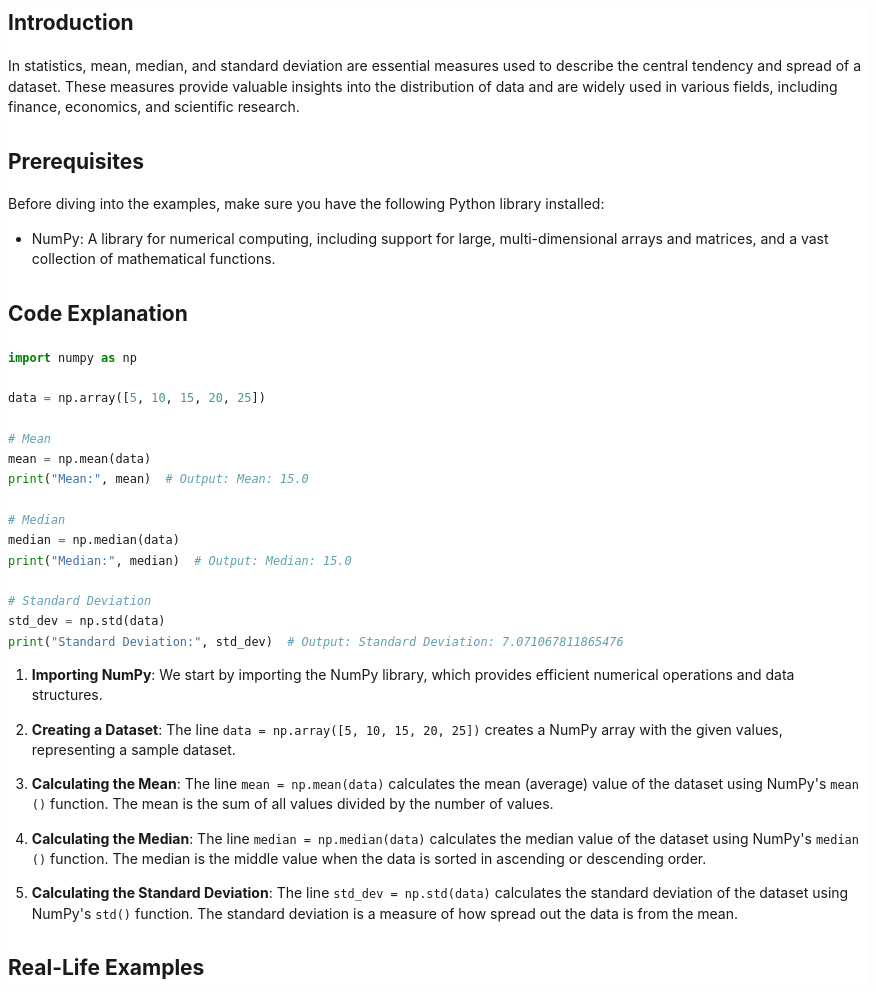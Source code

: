 ## Introduction

In statistics, mean, median, and standard deviation are essential measures used to describe the central tendency and spread of a dataset. These measures provide valuable insights into the distribution of data and are widely used in various fields, including finance, economics, and scientific research.

## Prerequisites

Before diving into the examples, make sure you have the following Python library installed:

- NumPy: A library for numerical computing, including support for large, multi-dimensional arrays and matrices, and a vast collection of mathematical functions.

## Code Explanation

```python
import numpy as np

data = np.array([5, 10, 15, 20, 25])

# Mean
mean = np.mean(data)
print("Mean:", mean)  # Output: Mean: 15.0

# Median
median = np.median(data)
print("Median:", median)  # Output: Median: 15.0

# Standard Deviation
std_dev = np.std(data)
print("Standard Deviation:", std_dev)  # Output: Standard Deviation: 7.071067811865476
```

1. **Importing NumPy**: We start by importing the NumPy library, which provides efficient numerical operations and data structures.

2. **Creating a Dataset**: The line `data = np.array([5, 10, 15, 20, 25])` creates a NumPy array with the given values, representing a sample dataset.

3. **Calculating the Mean**: The line `mean = np.mean(data)` calculates the mean (average) value of the dataset using NumPy's `mean()` function. The mean is the sum of all values divided by the number of values.

4. **Calculating the Median**: The line `median = np.median(data)` calculates the median value of the dataset using NumPy's `median()` function. The median is the middle value when the data is sorted in ascending or descending order.

5. **Calculating the Standard Deviation**: The line `std_dev = np.std(data)` calculates the standard deviation of the dataset using NumPy's `std()` function. The standard deviation is a measure of how spread out the data is from the mean.

## Real-Life Examples
